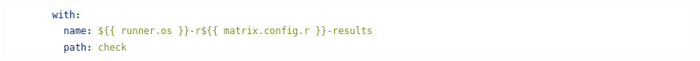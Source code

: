 ``` yaml
        with:
          name: ${{ runner.os }}-r${{ matrix.config.r }}-results
          path: check
```

